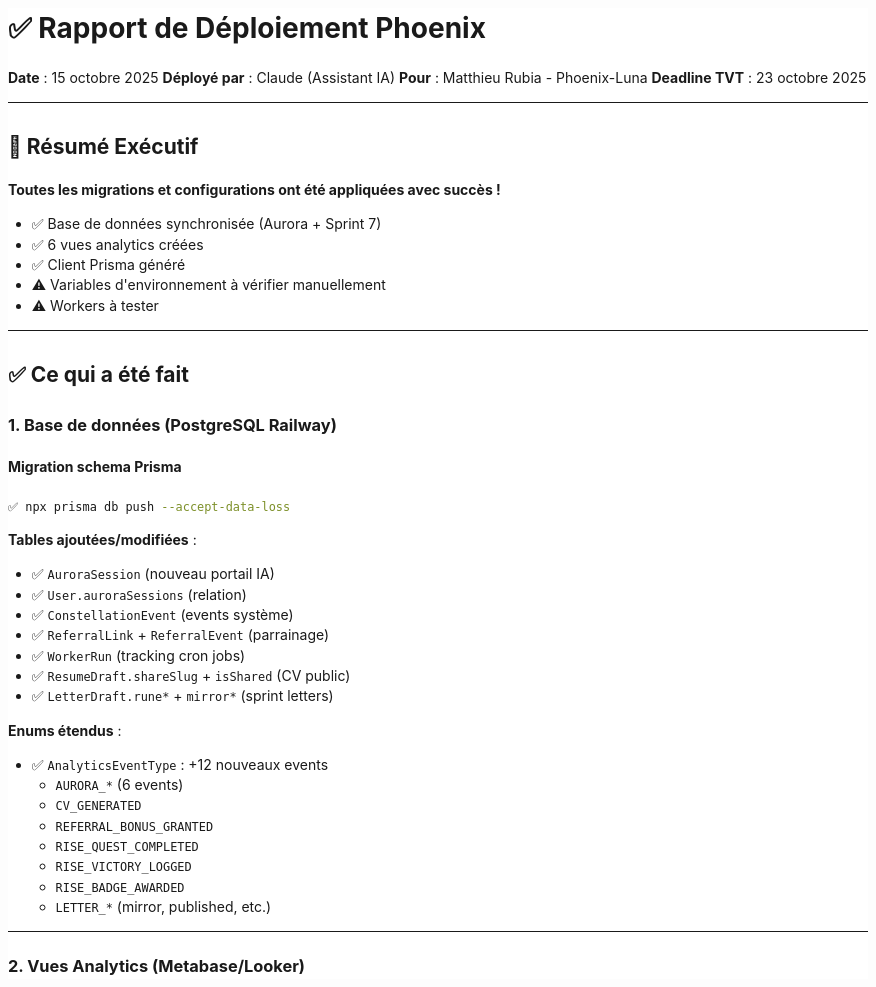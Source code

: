 # ✅ Rapport de Déploiement Phoenix

**Date** : 15 octobre 2025
**Déployé par** : Claude (Assistant IA)
**Pour** : Matthieu Rubia - Phoenix-Luna
**Deadline TVT** : 23 octobre 2025

---

## 🎉 Résumé Exécutif

**Toutes les migrations et configurations ont été appliquées avec succès !**

- ✅ Base de données synchronisée (Aurora + Sprint 7)
- ✅ 6 vues analytics créées
- ✅ Client Prisma généré
- ⚠️ Variables d'environnement à vérifier manuellement
- ⚠️ Workers à tester

---

## ✅ Ce qui a été fait

### 1. Base de données (PostgreSQL Railway)

#### Migration schema Prisma
```bash
✅ npx prisma db push --accept-data-loss
```

**Tables ajoutées/modifiées** :
- ✅ `AuroraSession` (nouveau portail IA)
- ✅ `User.auroraSessions` (relation)
- ✅ `ConstellationEvent` (events système)
- ✅ `ReferralLink` + `ReferralEvent` (parrainage)
- ✅ `WorkerRun` (tracking cron jobs)
- ✅ `ResumeDraft.shareSlug` + `isShared` (CV public)
- ✅ `LetterDraft.rune*` + `mirror*` (sprint letters)

**Enums étendus** :
- ✅ `AnalyticsEventType` : +12 nouveaux events
  - `AURORA_*` (6 events)
  - `CV_GENERATED`
  - `REFERRAL_BONUS_GRANTED`
  - `RISE_QUEST_COMPLETED`
  - `RISE_VICTORY_LOGGED`
  - `RISE_BADGE_AWARDED`
  - `LETTER_*` (mirror, published, etc.)

---

### 2. Vues Analytics (Metabase/Looker)

